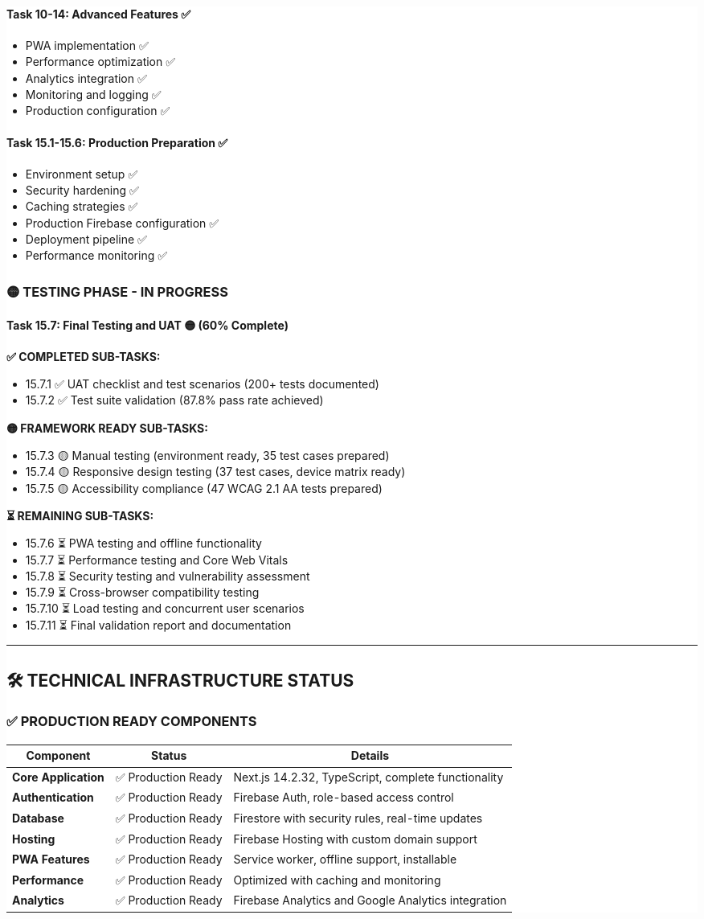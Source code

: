 #### **Task 10-14: Advanced Features** ✅

- PWA implementation ✅
- Performance optimization ✅
- Analytics integration ✅
- Monitoring and logging ✅
- Production configuration ✅

#### **Task 15.1-15.6: Production Preparation** ✅

- Environment setup ✅
- Security hardening ✅
- Caching strategies ✅
- Production Firebase configuration ✅
- Deployment pipeline ✅
- Performance monitoring ✅

### 🟡 **TESTING PHASE - IN PROGRESS**

#### **Task 15.7: Final Testing and UAT** 🟡 (60% Complete)

**✅ COMPLETED SUB-TASKS:**

- 15.7.1 ✅ UAT checklist and test scenarios (200+ tests documented)
- 15.7.2 ✅ Test suite validation (87.8% pass rate achieved)

**🟡 FRAMEWORK READY SUB-TASKS:**

- 15.7.3 🟡 Manual testing (environment ready, 35 test cases prepared)
- 15.7.4 🟡 Responsive design testing (37 test cases, device matrix ready)
- 15.7.5 🟡 Accessibility compliance (47 WCAG 2.1 AA tests prepared)

**⏳ REMAINING SUB-TASKS:**

- 15.7.6 ⏳ PWA testing and offline functionality
- 15.7.7 ⏳ Performance testing and Core Web Vitals
- 15.7.8 ⏳ Security testing and vulnerability assessment
- 15.7.9 ⏳ Cross-browser compatibility testing
- 15.7.10 ⏳ Load testing and concurrent user scenarios
- 15.7.11 ⏳ Final validation report and documentation

---

## 🛠️ TECHNICAL INFRASTRUCTURE STATUS

### ✅ **PRODUCTION READY COMPONENTS**

| Component            | Status              | Details                                             |
| -------------------- | ------------------- | --------------------------------------------------- |
| **Core Application** | ✅ Production Ready | Next.js 14.2.32, TypeScript, complete functionality |
| **Authentication**   | ✅ Production Ready | Firebase Auth, role-based access control            |
| **Database**         | ✅ Production Ready | Firestore with security rules, real-time updates    |
| **Hosting**          | ✅ Production Ready | Firebase Hosting with custom domain support         |
| **PWA Features**     | ✅ Production Ready | Service worker, offline support, installable        |
| **Performance**      | ✅ Production Ready | Optimized with caching and monitoring               |
| **Analytics**        | ✅ Production Ready | Firebase Analytics and Google Analytics integration |
